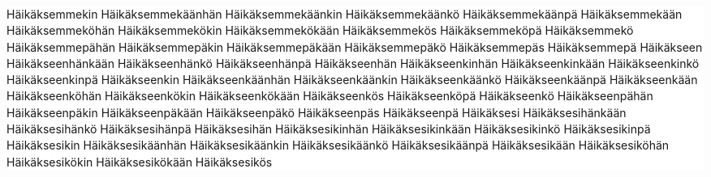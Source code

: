Häikäksemmekin
Häikäksemmekäänhän
Häikäksemmekäänkin
Häikäksemmekäänkö
Häikäksemmekäänpä
Häikäksemmekään
Häikäksemmeköhän
Häikäksemmekökin
Häikäksemmekökään
Häikäksemmekös
Häikäksemmeköpä
Häikäksemmekö
Häikäksemmepähän
Häikäksemmepäkin
Häikäksemmepäkään
Häikäksemmepäkö
Häikäksemmepäs
Häikäksemmepä
Häikäkseen
Häikäkseenhänkään
Häikäkseenhänkö
Häikäkseenhänpä
Häikäkseenhän
Häikäkseenkinhän
Häikäkseenkinkään
Häikäkseenkinkö
Häikäkseenkinpä
Häikäkseenkin
Häikäkseenkäänhän
Häikäkseenkäänkin
Häikäkseenkäänkö
Häikäkseenkäänpä
Häikäkseenkään
Häikäkseenköhän
Häikäkseenkökin
Häikäkseenkökään
Häikäkseenkös
Häikäkseenköpä
Häikäkseenkö
Häikäkseenpähän
Häikäkseenpäkin
Häikäkseenpäkään
Häikäkseenpäkö
Häikäkseenpäs
Häikäkseenpä
Häikäksesi
Häikäksesihänkään
Häikäksesihänkö
Häikäksesihänpä
Häikäksesihän
Häikäksesikinhän
Häikäksesikinkään
Häikäksesikinkö
Häikäksesikinpä
Häikäksesikin
Häikäksesikäänhän
Häikäksesikäänkin
Häikäksesikäänkö
Häikäksesikäänpä
Häikäksesikään
Häikäksesiköhän
Häikäksesikökin
Häikäksesikökään
Häikäksesikös